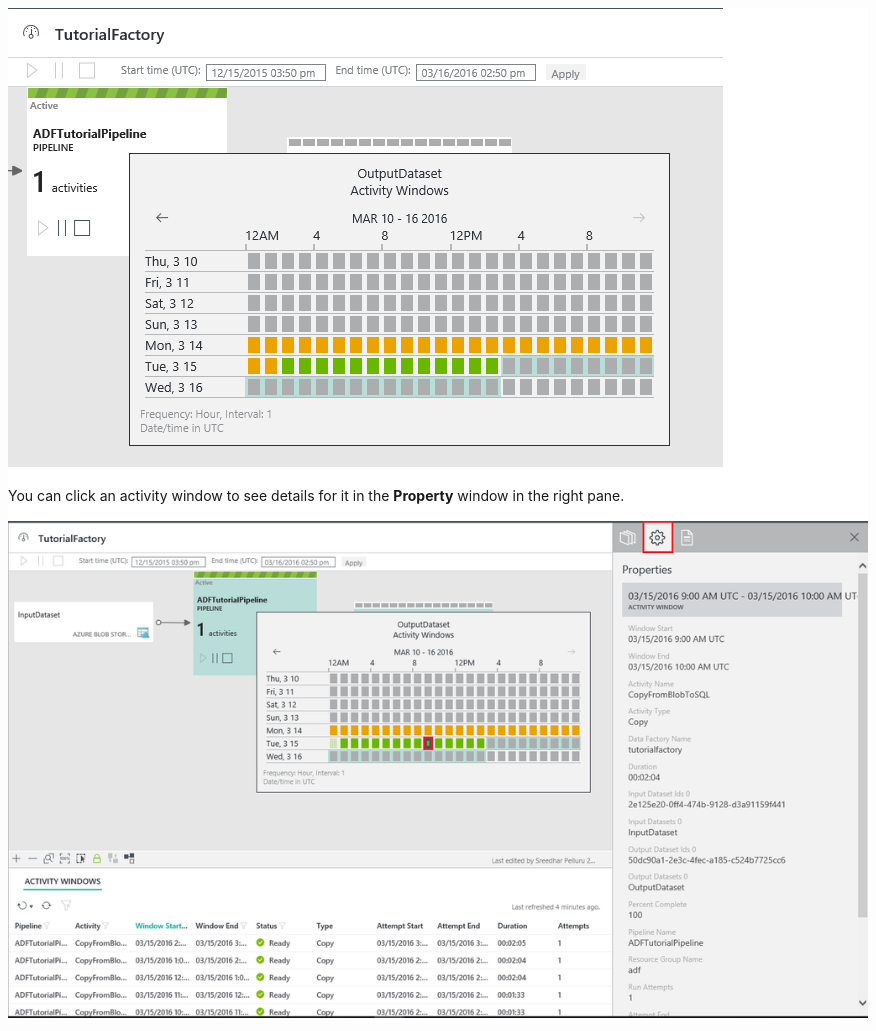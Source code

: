 ![Activity Windows popup](./media/data-factory-monitor-manage-app/ActivityWindowsPopup.png)

You can click an activity window to see details for it in the **Property** window in the right pane. 

![Activity Window Properties](./media/data-factory-monitor-manage-app/ActivityWindowProperties.png)
